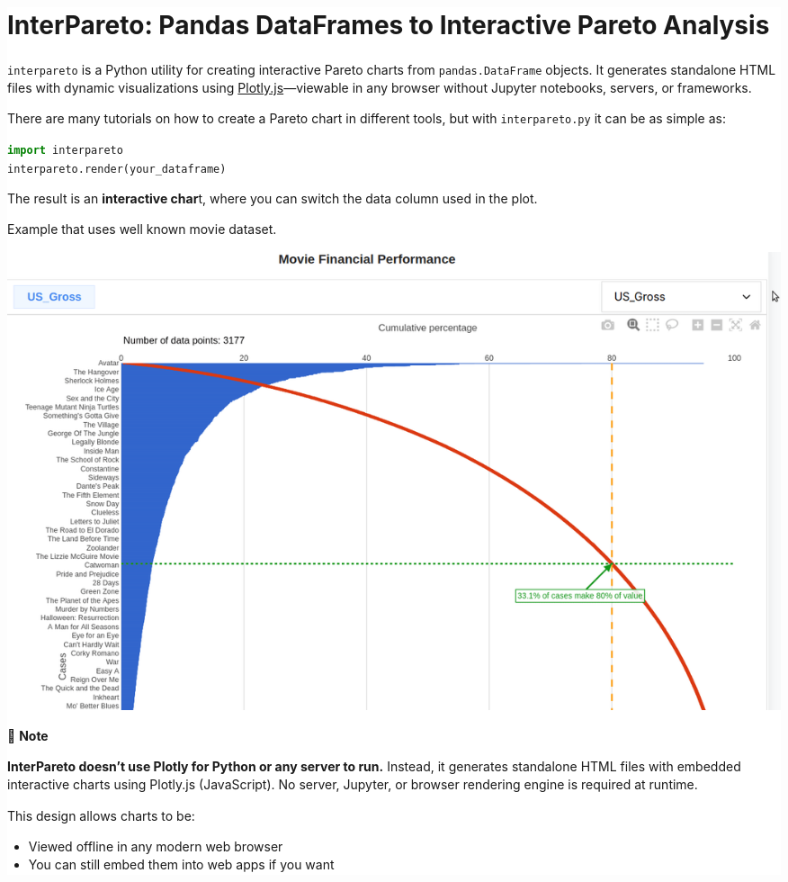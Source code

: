 # InterPareto: Pandas DataFrames to Interactive Pareto Analysis

`interpareto` is a Python utility for creating interactive Pareto charts from `pandas.DataFrame` objects. It generates standalone HTML files with dynamic visualizations using [Plotly.js](https://plotly.com/javascript/)—viewable in any browser without Jupyter notebooks, servers, or frameworks.


There are many tutorials on how to create a Pareto chart in different tools, but with `interpareto.py` it can be as simple as:
```python
import interpareto
interpareto.render(your_dataframe)
```
The result is an **interactive char**t, where you can switch the data column used in the plot.

Example that uses well known movie dataset.

![Movies dataset](https://github.com/ts-kontakt/interpareto/blob/main/interpareto_movies.gif?raw=true)

📌  **Note**

**InterPareto doesn’t use Plotly for Python or any server to run.**
Instead, it generates standalone HTML files with embedded interactive charts using Plotly.js (JavaScript).
No server, Jupyter, or browser rendering engine is required at runtime.

This design allows charts to be:
- Viewed offline in any modern web browser
- You can still embed them into web apps if you want
